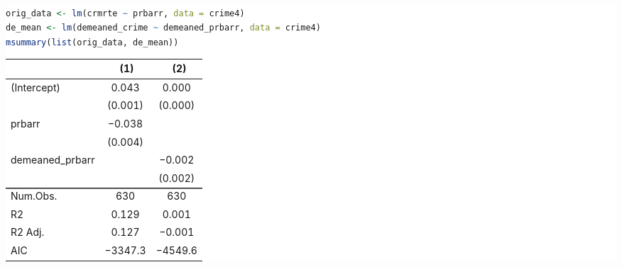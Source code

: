 ```r
orig_data <- lm(crmrte ~ prbarr, data = crime4)
de_mean <- lm(demeaned_crime ~ demeaned_prbarr, data = crime4)
msummary(list(orig_data, de_mean))
```

<table class="table" style="width: auto !important; margin-left: auto; margin-right: auto;">
 <thead>
  <tr>
   <th style="text-align:left;">   </th>
   <th style="text-align:center;">  (1) </th>
   <th style="text-align:center;">   (2) </th>
  </tr>
 </thead>
<tbody>
  <tr>
   <td style="text-align:left;"> (Intercept) </td>
   <td style="text-align:center;"> 0.043 </td>
   <td style="text-align:center;"> 0.000 </td>
  </tr>
  <tr>
   <td style="text-align:left;">  </td>
   <td style="text-align:center;"> (0.001) </td>
   <td style="text-align:center;"> (0.000) </td>
  </tr>
  <tr>
   <td style="text-align:left;"> prbarr </td>
   <td style="text-align:center;"> −0.038 </td>
   <td style="text-align:center;">  </td>
  </tr>
  <tr>
   <td style="text-align:left;">  </td>
   <td style="text-align:center;"> (0.004) </td>
   <td style="text-align:center;">  </td>
  </tr>
  <tr>
   <td style="text-align:left;"> demeaned_prbarr </td>
   <td style="text-align:center;">  </td>
   <td style="text-align:center;"> −0.002 </td>
  </tr>
  <tr>
   <td style="text-align:left;box-shadow: 0px 1.5px">  </td>
   <td style="text-align:center;box-shadow: 0px 1.5px">  </td>
   <td style="text-align:center;box-shadow: 0px 1.5px"> (0.002) </td>
  </tr>
  <tr>
   <td style="text-align:left;"> Num.Obs. </td>
   <td style="text-align:center;"> 630 </td>
   <td style="text-align:center;"> 630 </td>
  </tr>
  <tr>
   <td style="text-align:left;"> R2 </td>
   <td style="text-align:center;"> 0.129 </td>
   <td style="text-align:center;"> 0.001 </td>
  </tr>
  <tr>
   <td style="text-align:left;"> R2 Adj. </td>
   <td style="text-align:center;"> 0.127 </td>
   <td style="text-align:center;"> −0.001 </td>
  </tr>
  <tr>
   <td style="text-align:left;"> AIC </td>
   <td style="text-align:center;"> −3347.3 </td>
   <td style="text-align:center;"> −4549.6 </td>